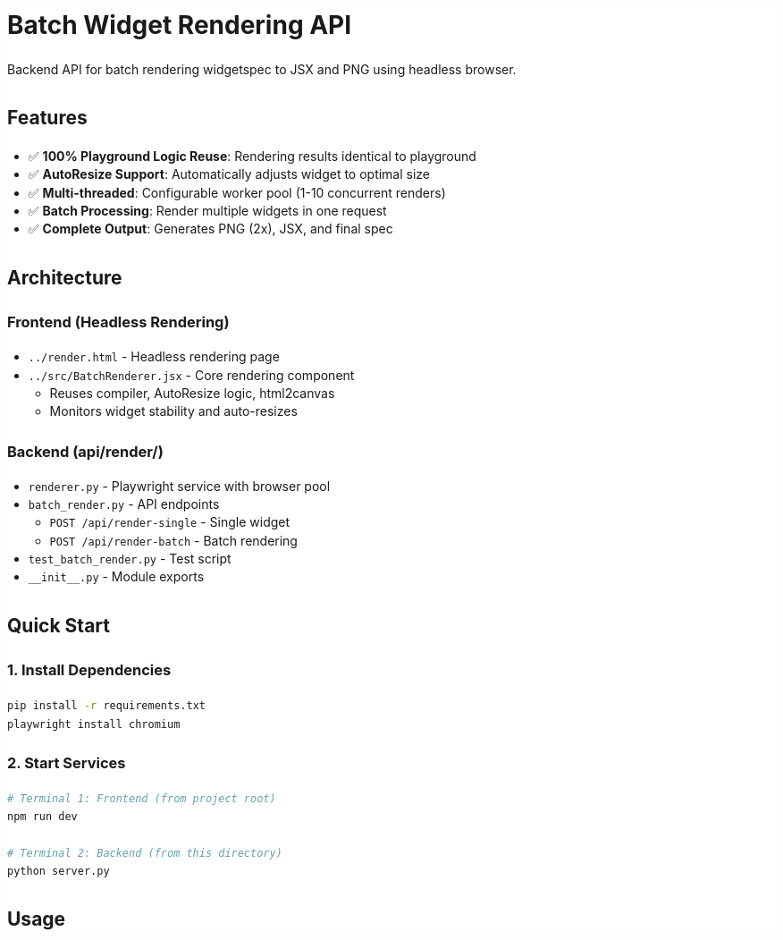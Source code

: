 # Batch Widget Rendering API

Backend API for batch rendering widgetspec to JSX and PNG using headless browser.

## Features

- ✅ **100% Playground Logic Reuse**: Rendering results identical to playground
- ✅ **AutoResize Support**: Automatically adjusts widget to optimal size
- ✅ **Multi-threaded**: Configurable worker pool (1-10 concurrent renders)
- ✅ **Batch Processing**: Render multiple widgets in one request
- ✅ **Complete Output**: Generates PNG (2x), JSX, and final spec

## Architecture

### Frontend (Headless Rendering)
- `../render.html` - Headless rendering page
- `../src/BatchRenderer.jsx` - Core rendering component
  - Reuses compiler, AutoResize logic, html2canvas
  - Monitors widget stability and auto-resizes

### Backend (api/render/)
- `renderer.py` - Playwright service with browser pool
- `batch_render.py` - API endpoints
  - `POST /api/render-single` - Single widget
  - `POST /api/render-batch` - Batch rendering
- `test_batch_render.py` - Test script
- `__init__.py` - Module exports

## Quick Start

### 1. Install Dependencies

```bash
pip install -r requirements.txt
playwright install chromium
```

### 2. Start Services

```bash
# Terminal 1: Frontend (from project root)
npm run dev

# Terminal 2: Backend (from this directory)
python server.py
```

## Usage
